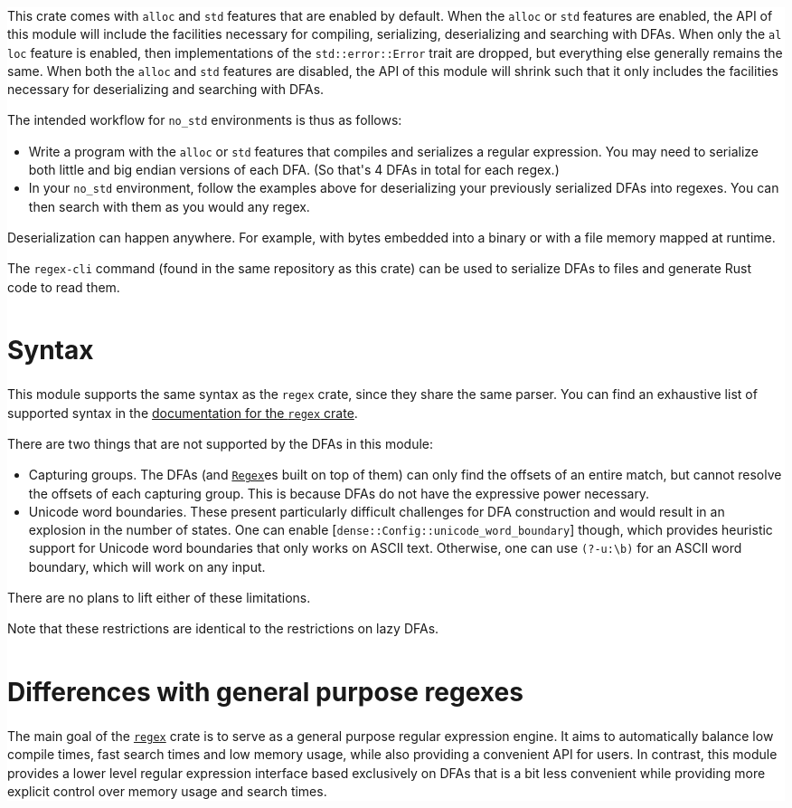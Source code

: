 This crate comes with `alloc` and `std` features that are enabled by default.
When the `alloc` or `std` features are enabled, the API of this module will
include the facilities necessary for compiling, serializing, deserializing
and searching with DFAs. When only the `alloc` feature is enabled, then
implementations of the `std::error::Error` trait are dropped, but everything
else generally remains the same. When both the `alloc` and `std` features are
disabled, the API of this module will shrink such that it only includes the
facilities necessary for deserializing and searching with DFAs.

The intended workflow for `no_std` environments is thus as follows:

* Write a program with the `alloc` or `std` features that compiles and
serializes a regular expression. You may need to serialize both little and big
endian versions of each DFA. (So that's 4 DFAs in total for each regex.)
* In your `no_std` environment, follow the examples above for deserializing
your previously serialized DFAs into regexes. You can then search with them as
you would any regex.

Deserialization can happen anywhere. For example, with bytes embedded into a
binary or with a file memory mapped at runtime.

The `regex-cli` command (found in the same repository as this crate) can be
used to serialize DFAs to files and generate Rust code to read them.

# Syntax

This module supports the same syntax as the `regex` crate, since they share the
same parser. You can find an exhaustive list of supported syntax in the
[documentation for the `regex` crate](https://docs.rs/regex/1/regex/#syntax).

There are two things that are not supported by the DFAs in this module:

* Capturing groups. The DFAs (and [`Regex`](regex::Regex)es built on top
of them) can only find the offsets of an entire match, but cannot resolve
the offsets of each capturing group. This is because DFAs do not have the
expressive power necessary.
* Unicode word boundaries. These present particularly difficult challenges for
DFA construction and would result in an explosion in the number of states.
One can enable [`dense::Config::unicode_word_boundary`] though, which provides
heuristic support for Unicode word boundaries that only works on ASCII text.
Otherwise, one can use `(?-u:\b)` for an ASCII word boundary, which will work
on any input.

There are no plans to lift either of these limitations.

Note that these restrictions are identical to the restrictions on lazy DFAs.

# Differences with general purpose regexes

The main goal of the [`regex`](https://docs.rs/regex) crate is to serve as a
general purpose regular expression engine. It aims to automatically balance low
compile times, fast search times and low memory usage, while also providing
a convenient API for users. In contrast, this module provides a lower level
regular expression interface based exclusively on DFAs that is a bit less
convenient while providing more explicit control over memory usage and search
times.
